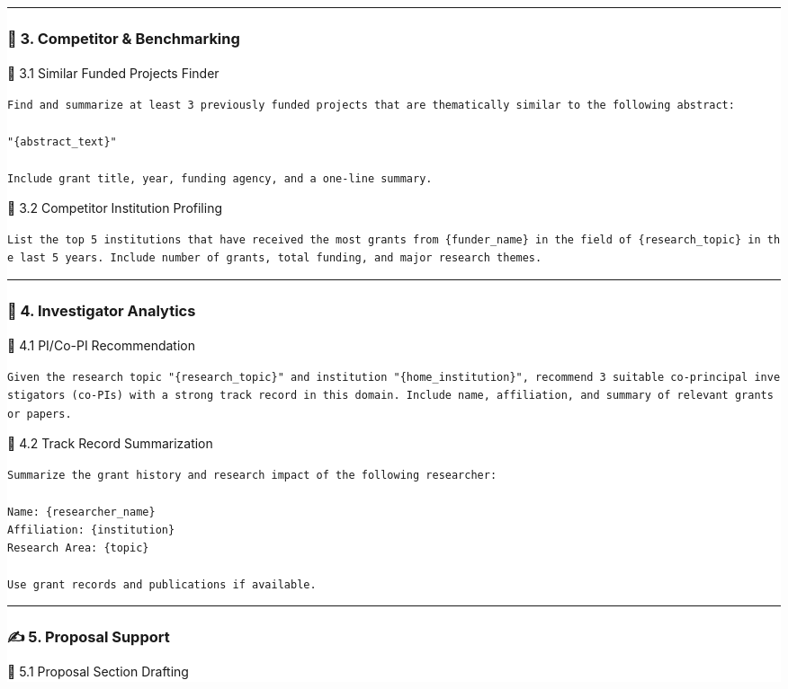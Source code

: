 
---

### 🧪 3. Competitor & Benchmarking


🔹 3.1 Similar Funded Projects Finder

```plaintext
Find and summarize at least 3 previously funded projects that are thematically similar to the following abstract:

"{abstract_text}"

Include grant title, year, funding agency, and a one-line summary.
```

🔹 3.2 Competitor Institution Profiling

```plaintext
List the top 5 institutions that have received the most grants from {funder_name} in the field of {research_topic} in the last 5 years. Include number of grants, total funding, and major research themes.
```


---

### 👥 4. Investigator Analytics


🔹 4.1 PI/Co-PI Recommendation

```plaintext
Given the research topic "{research_topic}" and institution "{home_institution}", recommend 3 suitable co-principal investigators (co-PIs) with a strong track record in this domain. Include name, affiliation, and summary of relevant grants or papers.
```

🔹 4.2 Track Record Summarization

```plaintext
Summarize the grant history and research impact of the following researcher:

Name: {researcher_name}  
Affiliation: {institution}  
Research Area: {topic}

Use grant records and publications if available.
```

---

### ✍️ 5. Proposal Support


🔹 5.1 Proposal Section Drafting

